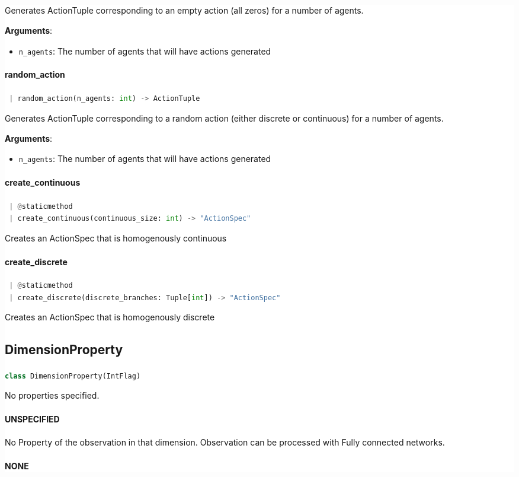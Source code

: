 Generates ActionTuple corresponding to an empty action (all zeros)
for a number of agents.

**Arguments**:

- `n_agents`: The number of agents that will have actions generated

<a name="mlagents_envs.base_env.ActionSpec.random_action"></a>
#### random\_action

```python
 | random_action(n_agents: int) -> ActionTuple
```

Generates ActionTuple corresponding to a random action (either discrete
or continuous) for a number of agents.

**Arguments**:

- `n_agents`: The number of agents that will have actions generated

<a name="mlagents_envs.base_env.ActionSpec.create_continuous"></a>
#### create\_continuous

```python
 | @staticmethod
 | create_continuous(continuous_size: int) -> "ActionSpec"
```

Creates an ActionSpec that is homogenously continuous

<a name="mlagents_envs.base_env.ActionSpec.create_discrete"></a>
#### create\_discrete

```python
 | @staticmethod
 | create_discrete(discrete_branches: Tuple[int]) -> "ActionSpec"
```

Creates an ActionSpec that is homogenously discrete

<a name="mlagents_envs.base_env.DimensionProperty"></a>
## DimensionProperty

```python
class DimensionProperty(IntFlag)
```

No properties specified.

<a name="mlagents_envs.base_env.DimensionProperty.UNSPECIFIED"></a>
#### UNSPECIFIED

No Property of the observation in that dimension. Observation can be processed with
Fully connected networks.

<a name="mlagents_envs.base_env.DimensionProperty.NONE"></a>
#### NONE
